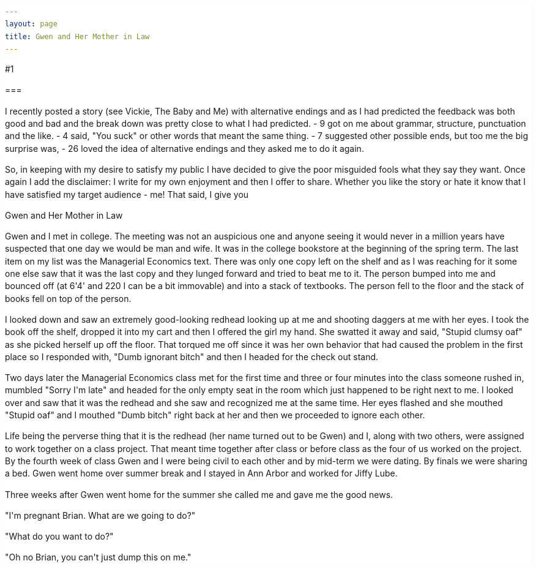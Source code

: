 ```yaml
---
layout: page
title: Gwen and Her Mother in Law
---
```

#1 

===

I recently posted a story (see Vickie, The Baby and Me) with alternative endings and as I had predicted the feedback was both good and bad and the break down was pretty close to what I had predicted. - 9 got on me about grammar, structure, punctuation and the like. - 4 said, "You suck" or other words that meant the same thing. - 7 suggested other possible ends, but too me the big surprise was, - 26 loved the idea of alternative endings and they asked me to do it again. 

So, in keeping with my desire to satisfy my public I have decided to give the poor misguided fools what they say they want. Once again I add the disclaimer: I write for my own enjoyment and then I offer to share. Whether you like the story or hate it know that I have satisfied my target audience - me! That said, I give you 

Gwen and Her Mother in Law 

Gwen and I met in college. The meeting was not an auspicious one and anyone seeing it would never in a million years have suspected that one day we would be man and wife. It was in the college bookstore at the beginning of the spring term. The last item on my list was the Managerial Economics text. There was only one copy left on the shelf and as I was reaching for it some one else saw that it was the last copy and they lunged forward and tried to beat me to it. The person bumped into me and bounced off (at 6'4' and 220 I can be a bit immovable) and into a stack of textbooks. The person fell to the floor and the stack of books fell on top of the person. 

I looked down and saw an extremely good-looking redhead looking up at me and shooting daggers at me with her eyes. I took the book off the shelf, dropped it into my cart and then I offered the girl my hand. She swatted it away and said, "Stupid clumsy oaf" as she picked herself up off the floor. That torqued me off since it was her own behavior that had caused the problem in the first place so I responded with, "Dumb ignorant bitch" and then I headed for the check out stand. 

Two days later the Managerial Economics class met for the first time and three or four minutes into the class someone rushed in, mumbled "Sorry I'm late" and headed for the only empty seat in the room which just happened to be right next to me. I looked over and saw that it was the redhead and she saw and recognized me at the same time. Her eyes flashed and she mouthed "Stupid oaf" and I mouthed "Dumb bitch" right back at her and then we proceeded to ignore each other. 

Life being the perverse thing that it is the redhead (her name turned out to be Gwen) and I, along with two others, were assigned to work together on a class project. That meant time together after class or before class as the four of us worked on the project. By the fourth week of class Gwen and I were being civil to each other and by mid-term we were dating. By finals we were sharing a bed. Gwen went home over summer break and I stayed in Ann Arbor and worked for Jiffy Lube. 

Three weeks after Gwen went home for the summer she called me and gave me the good news. 

"I'm pregnant Brian. What are we going to do?" 

"What do you want to do?" 

"Oh no Brian, you can't just dump this on me." 
